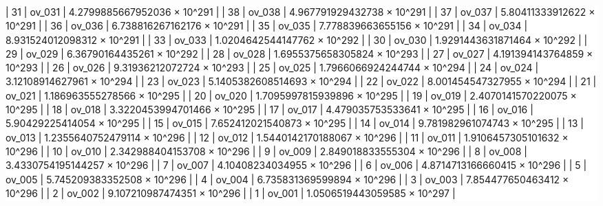 | 31 | ov_031 | 4.2799885667952036 × 10^291 |
| 38 | ov_038 | 4.967791929432738 × 10^291 |
| 37 | ov_037 | 5.80411333912622 × 10^291 |
| 36 | ov_036 | 6.738816267162176 × 10^291 |
| 35 | ov_035 | 7.778839663655156 × 10^291 |
| 34 | ov_034 | 8.931524012098312 × 10^291 |
| 33 | ov_033 | 1.0204642544147762 × 10^292 |
| 30 | ov_030 | 1.9291443631871464 × 10^292 |
| 29 | ov_029 | 6.36790164435261 × 10^292 |
| 28 | ov_028 | 1.6955375658305824 × 10^293 |
| 27 | ov_027 | 4.191394143764859 × 10^293 |
| 26 | ov_026 | 9.31936212072724 × 10^293 |
| 25 | ov_025 | 1.7966066924244744 × 10^294 |
| 24 | ov_024 | 3.12108914627961 × 10^294 |
| 23 | ov_023 | 5.1405382608514693 × 10^294 |
| 22 | ov_022 | 8.001454547327955 × 10^294 |
| 21 | ov_021 | 1.186963555278566 × 10^295 |
| 20 | ov_020 | 1.7095997815939896 × 10^295 |
| 19 | ov_019 | 2.4070141570220075 × 10^295 |
| 18 | ov_018 | 3.3220453994701466 × 10^295 |
| 17 | ov_017 | 4.479035753533641 × 10^295 |
| 16 | ov_016 | 5.90429225414054 × 10^295 |
| 15 | ov_015 | 7.652412021540873 × 10^295 |
| 14 | ov_014 | 9.781982961074743 × 10^295 |
| 13 | ov_013 | 1.2355640752479114 × 10^296 |
| 12 | ov_012 | 1.5440142170188067 × 10^296 |
| 11 | ov_011 | 1.9106457305101632 × 10^296 |
| 10 | ov_010 | 2.342988404153708 × 10^296 |
| 9 | ov_009 | 2.849018833555304 × 10^296 |
| 8 | ov_008 | 3.4330754195144257 × 10^296 |
| 7 | ov_007 | 4.10408234034955 × 10^296 |
| 6 | ov_006 | 4.8714713166660415 × 10^296 |
| 5 | ov_005 | 5.745209383352508 × 10^296 |
| 4 | ov_004 | 6.735831369599894 × 10^296 |
| 3 | ov_003 | 7.854477650463412 × 10^296 |
| 2 | ov_002 | 9.107210987474351 × 10^296 |
| 1 | ov_001 | 1.0506519443059585 × 10^297 |


